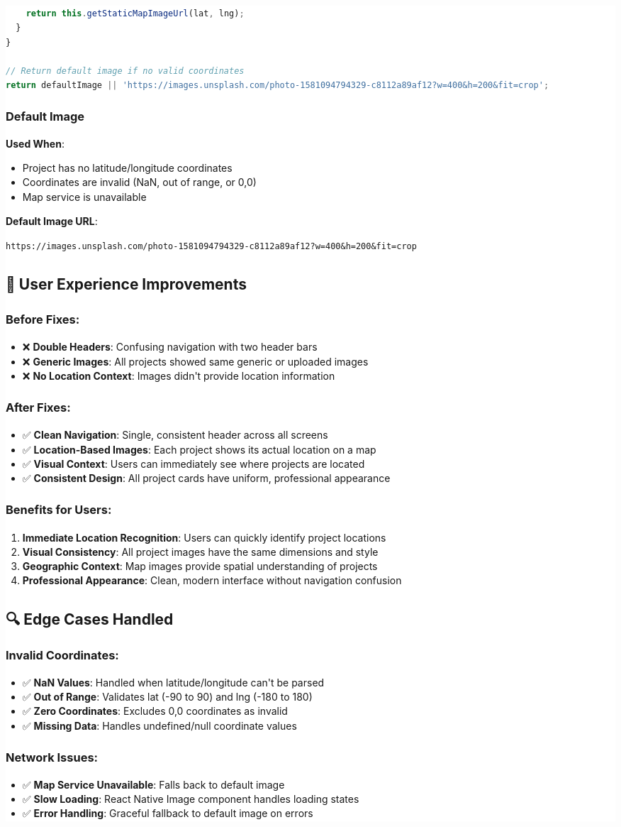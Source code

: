 ```typescript
    return this.getStaticMapImageUrl(lat, lng);
  }
}

// Return default image if no valid coordinates
return defaultImage || 'https://images.unsplash.com/photo-1581094794329-c8112a89af12?w=400&h=200&fit=crop';
```

### **Default Image**
**Used When**:
- Project has no latitude/longitude coordinates
- Coordinates are invalid (NaN, out of range, or 0,0)
- Map service is unavailable

**Default Image URL**: 
```
https://images.unsplash.com/photo-1581094794329-c8112a89af12?w=400&h=200&fit=crop
```

## 🚀 **User Experience Improvements**

### **Before Fixes**:
- ❌ **Double Headers**: Confusing navigation with two header bars
- ❌ **Generic Images**: All projects showed same generic or uploaded images
- ❌ **No Location Context**: Images didn't provide location information

### **After Fixes**:
- ✅ **Clean Navigation**: Single, consistent header across all screens
- ✅ **Location-Based Images**: Each project shows its actual location on a map
- ✅ **Visual Context**: Users can immediately see where projects are located
- ✅ **Consistent Design**: All project cards have uniform, professional appearance

### **Benefits for Users**:
1. **Immediate Location Recognition**: Users can quickly identify project locations
2. **Visual Consistency**: All project images have the same dimensions and style
3. **Geographic Context**: Map images provide spatial understanding of projects
4. **Professional Appearance**: Clean, modern interface without navigation confusion

## 🔍 **Edge Cases Handled**

### **Invalid Coordinates**:
- ✅ **NaN Values**: Handled when latitude/longitude can't be parsed
- ✅ **Out of Range**: Validates lat (-90 to 90) and lng (-180 to 180)
- ✅ **Zero Coordinates**: Excludes 0,0 coordinates as invalid
- ✅ **Missing Data**: Handles undefined/null coordinate values

### **Network Issues**:
- ✅ **Map Service Unavailable**: Falls back to default image
- ✅ **Slow Loading**: React Native Image component handles loading states
- ✅ **Error Handling**: Graceful fallback to default image on errors
